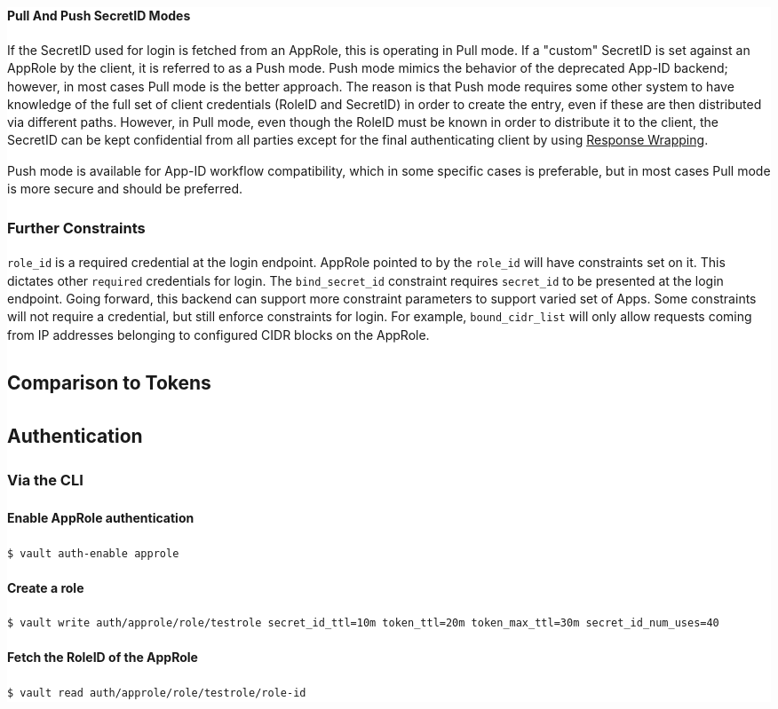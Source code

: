 #### Pull And Push SecretID Modes

If the SecretID used for login is fetched from an AppRole, this is operating in
Pull mode. If a "custom" SecretID is set against an AppRole by the client, it
is referred to as a Push mode. Push mode mimics the behavior of the deprecated
App-ID backend; however, in most cases Pull mode is the better approach. The
reason is that Push mode requires some other system to have knowledge of the
full set of client credentials (RoleID and SecretID) in order to create the
entry, even if these are then distributed via different paths. However, in Pull
mode, even though the RoleID must be known in order to distribute it to the
client, the SecretID can be kept confidential from all parties except for the
final authenticating client by using [Response
Wrapping](https://www.vaultproject.io/docs/concepts/response-wrapping.html).

Push mode is available for App-ID workflow compatibility, which in some
specific cases is preferable, but in most cases Pull mode is more secure and
should be preferred.

### Further Constraints

`role_id` is a required credential at the login endpoint. AppRole pointed to by
the `role_id` will have constraints set on it. This dictates other `required`
credentials for login. The `bind_secret_id` constraint requires `secret_id` to
be presented at the login endpoint.  Going forward, this backend can support
more constraint parameters to support varied set of Apps. Some constraints will
not require a credential, but still enforce constraints for login.  For
example, `bound_cidr_list` will only allow requests coming from IP addresses
belonging to configured CIDR blocks on the AppRole.

## Comparison to Tokens

## Authentication

### Via the CLI

#### Enable AppRole authentication

```shell
$ vault auth-enable approle
```

#### Create a role

```shell
$ vault write auth/approle/role/testrole secret_id_ttl=10m token_ttl=20m token_max_ttl=30m secret_id_num_uses=40
```

#### Fetch the RoleID of the AppRole

```shell
$ vault read auth/approle/role/testrole/role-id
```
